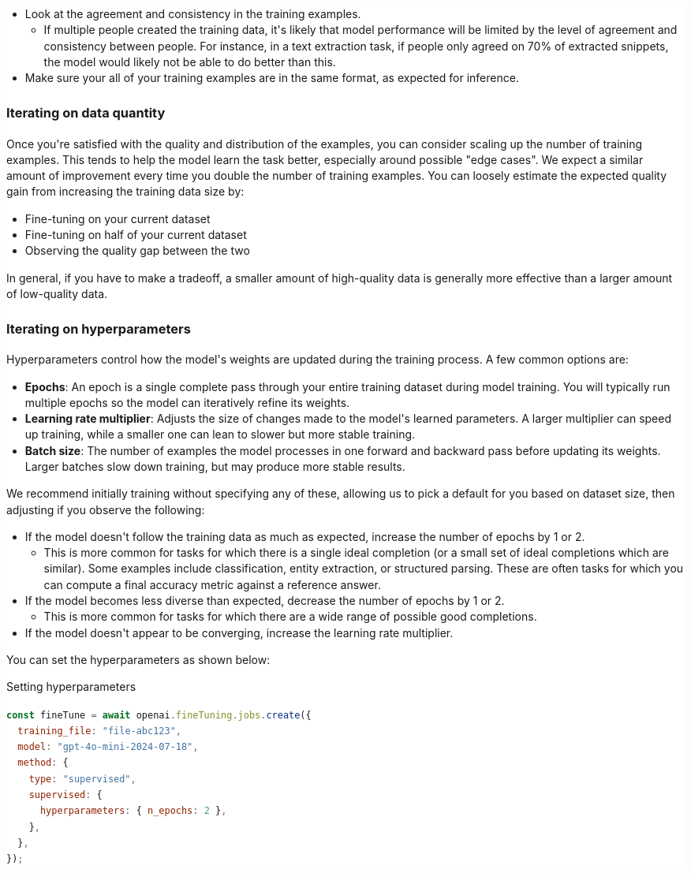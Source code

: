 *   Look at the agreement and consistency in the training examples.
    *   If multiple people created the training data, it's likely that model performance will be limited by the level of agreement and consistency between people. For instance, in a text extraction task, if people only agreed on 70% of extracted snippets, the model would likely not be able to do better than this.
*   Make sure your all of your training examples are in the same format, as expected for inference.

### Iterating on data quantity

Once you're satisfied with the quality and distribution of the examples, you can consider scaling up the number of training examples. This tends to help the model learn the task better, especially around possible "edge cases". We expect a similar amount of improvement every time you double the number of training examples. You can loosely estimate the expected quality gain from increasing the training data size by:

*   Fine-tuning on your current dataset
*   Fine-tuning on half of your current dataset
*   Observing the quality gap between the two

In general, if you have to make a tradeoff, a smaller amount of high-quality data is generally more effective than a larger amount of low-quality data.

### Iterating on hyperparameters

Hyperparameters control how the model's weights are updated during the training process. A few common options are:

*   **Epochs**: An epoch is a single complete pass through your entire training dataset during model training. You will typically run multiple epochs so the model can iteratively refine its weights.
*   **Learning rate multiplier**: Adjusts the size of changes made to the model's learned parameters. A larger multiplier can speed up training, while a smaller one can lean to slower but more stable training.
*   **Batch size**: The number of examples the model processes in one forward and backward pass before updating its weights. Larger batches slow down training, but may produce more stable results.

We recommend initially training without specifying any of these, allowing us to pick a default for you based on dataset size, then adjusting if you observe the following:

*   If the model doesn't follow the training data as much as expected, increase the number of epochs by 1 or 2.
    *   This is more common for tasks for which there is a single ideal completion (or a small set of ideal completions which are similar). Some examples include classification, entity extraction, or structured parsing. These are often tasks for which you can compute a final accuracy metric against a reference answer.
*   If the model becomes less diverse than expected, decrease the number of epochs by 1 or 2.
    *   This is more common for tasks for which there are a wide range of possible good completions.
*   If the model doesn't appear to be converging, increase the learning rate multiplier.

You can set the hyperparameters as shown below:

Setting hyperparameters

```javascript
const fineTune = await openai.fineTuning.jobs.create({
  training_file: "file-abc123",
  model: "gpt-4o-mini-2024-07-18",
  method: {
    type: "supervised",
    supervised: {
      hyperparameters: { n_epochs: 2 },
    },
  },
});
```
